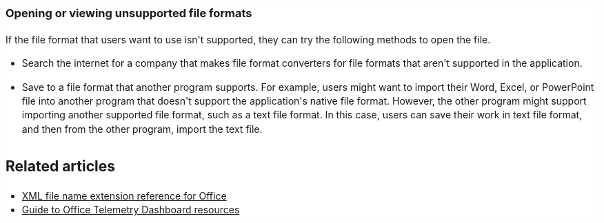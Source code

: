### Opening or viewing unsupported file formats

If the file format that users want to use isn't supported, they can try the following methods to open the file.
  
- Search the internet for a company that makes file format converters for file formats that aren't supported in the application.
    
- Save to a file format that another program supports. For example, users might want to import their Word, Excel, or PowerPoint file into another program that doesn't support the application's native file format. However, the other program might support importing another supported file format, such as a text file format. In this case, users can save their work in text file format, and then from the other program, import the text file.
    
## Related articles

- [XML file name extension reference for Office](xml-file-name-extension-reference-for-office.md)
- [Guide to Office Telemetry Dashboard resources](compatibility-and-telemetry-in-office.md)
  

